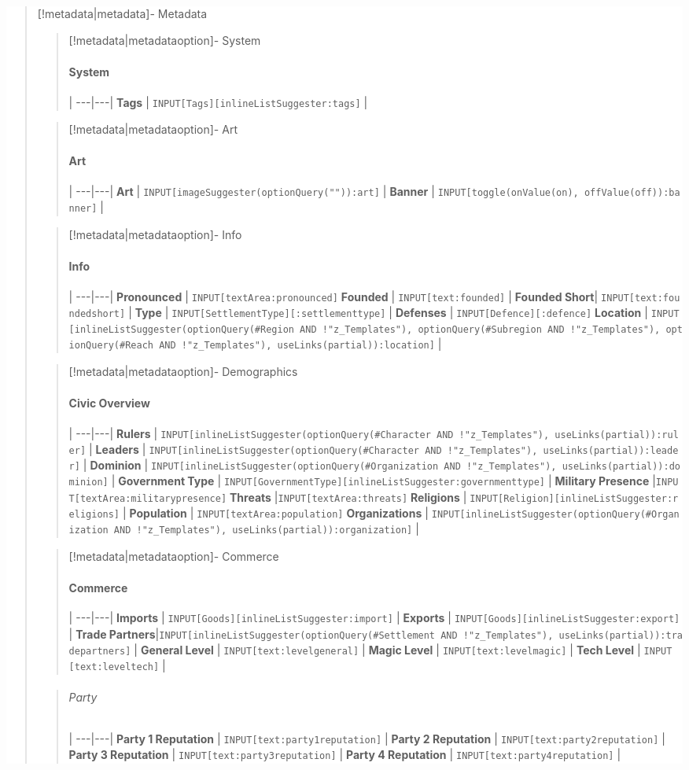 > [!metadata|metadata]- Metadata 
>> [!metadata|metadataoption]- System
>> #### System
>>  |
>> ---|---|
>> **Tags** | `INPUT[Tags][inlineListSuggester:tags]` |
>
>> [!metadata|metadataoption]- Art
>> #### Art
>>  |
>> ---|---|
> **Art** | `INPUT[imageSuggester(optionQuery("")):art]` |
> **Banner** | `INPUT[toggle(onValue(on), offValue(off)):banner]` |
>
>> [!metadata|metadataoption]- Info
>> #### Info
>>  |
>> ---|---|
>> **Pronounced** |  `INPUT[textArea:pronounced]`
>> **Founded** | `INPUT[text:founded]` |
>> **Founded Short**| `INPUT[text:foundedshort]` |
>> **Type** | `INPUT[SettlementType][:settlementtype]` |
>> **Defenses** | `INPUT[Defence][:defence]`
>> **Location** | `INPUT[inlineListSuggester(optionQuery(#Region AND !"z_Templates"), optionQuery(#Subregion AND !"z_Templates"), optionQuery(#Reach AND !"z_Templates"), useLinks(partial)):location]` |
>
>> [!metadata|metadataoption]- Demographics
>> #### Civic Overview
>>  |
>> ---|---|
>> **Rulers** | `INPUT[inlineListSuggester(optionQuery(#Character AND !"z_Templates"), useLinks(partial)):ruler]` |
>> **Leaders** | `INPUT[inlineListSuggester(optionQuery(#Character AND !"z_Templates"), useLinks(partial)):leader]` |
>> **Dominion** | `INPUT[inlineListSuggester(optionQuery(#Organization AND !"z_Templates"), useLinks(partial)):dominion]` |
>> **Government Type** | `INPUT[GovernmentType][inlineListSuggester:governmenttype]` |
>> **Military Presence** |`INPUT[textArea:militarypresence]`
>> **Threats** |`INPUT[textArea:threats]`
>> **Religions** | `INPUT[Religion][inlineListSuggester:religions]` |
>> **Population** |  `INPUT[textArea:population]`
>> **Organizations** | `INPUT[inlineListSuggester(optionQuery(#Organization AND !"z_Templates"), useLinks(partial)):organization]` |
>
>> [!metadata|metadataoption]- Commerce
>> #### Commerce
>>  |
>> ---|---|
>> **Imports** | `INPUT[Goods][inlineListSuggester:import]` |
>> **Exports** | `INPUT[Goods][inlineListSuggester:export]` |
>> **Trade Partners**|`INPUT[inlineListSuggester(optionQuery(#Settlement AND !"z_Templates"), useLinks(partial)):tradepartners]` |
>> **General Level** | `INPUT[text:levelgeneral]` |
>> **Magic Level** | `INPUT[text:levelmagic]` |
>> **Tech Level** | `INPUT[text:leveltech]` |
> 
>> ###### Party
>>  |
>> ---|---|
>> **Party 1 Reputation** | `INPUT[text:party1reputation]` |
>> **Party 2 Reputation** | `INPUT[text:party2reputation]` |
>> **Party 3 Reputation** | `INPUT[text:party3reputation]` |
>> **Party 4 Reputation** | `INPUT[text:party4reputation]` |